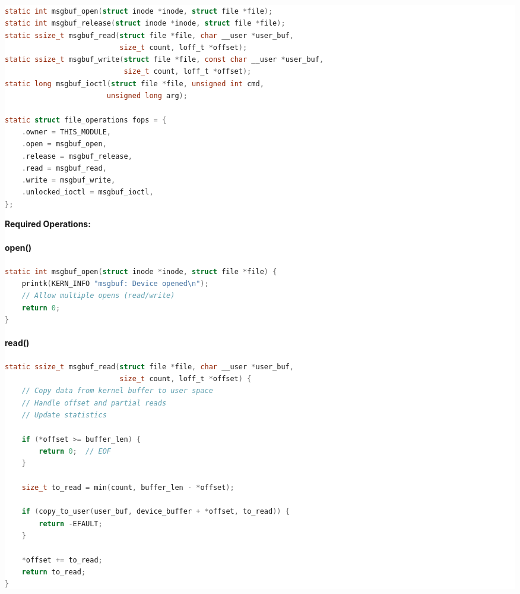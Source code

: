 ```c
static int msgbuf_open(struct inode *inode, struct file *file);
static int msgbuf_release(struct inode *inode, struct file *file);
static ssize_t msgbuf_read(struct file *file, char __user *user_buf,
                           size_t count, loff_t *offset);
static ssize_t msgbuf_write(struct file *file, const char __user *user_buf,
                            size_t count, loff_t *offset);
static long msgbuf_ioctl(struct file *file, unsigned int cmd, 
                        unsigned long arg);

static struct file_operations fops = {
    .owner = THIS_MODULE,
    .open = msgbuf_open,
    .release = msgbuf_release,
    .read = msgbuf_read,
    .write = msgbuf_write,
    .unlocked_ioctl = msgbuf_ioctl,
};
```

**Required Operations:**

#### open()
```c
static int msgbuf_open(struct inode *inode, struct file *file) {
    printk(KERN_INFO "msgbuf: Device opened\n");
    // Allow multiple opens (read/write)
    return 0;
}
```

#### read()
```c
static ssize_t msgbuf_read(struct file *file, char __user *user_buf,
                           size_t count, loff_t *offset) {
    // Copy data from kernel buffer to user space
    // Handle offset and partial reads
    // Update statistics
    
    if (*offset >= buffer_len) {
        return 0;  // EOF
    }
    
    size_t to_read = min(count, buffer_len - *offset);
    
    if (copy_to_user(user_buf, device_buffer + *offset, to_read)) {
        return -EFAULT;
    }
    
    *offset += to_read;
    return to_read;
}
```
